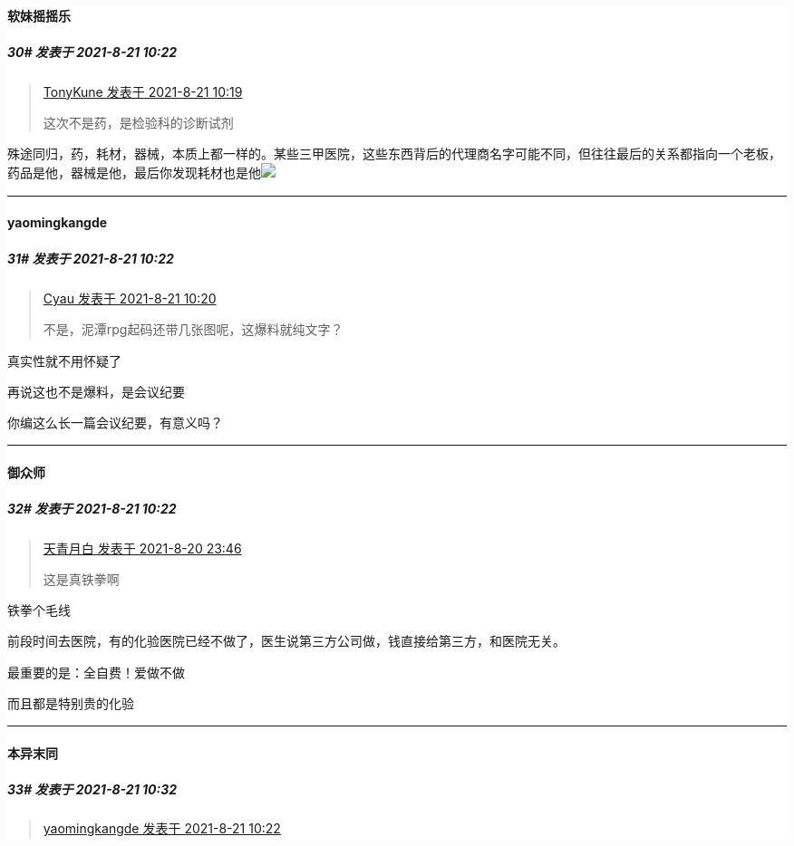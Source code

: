 ####  软妹摇摇乐  
##### 30#       发表于 2021-8-21 10:22


<blockquote><a href="httphttps://bbs.saraba1st.com/2b/forum.php?mod=redirect&amp;goto=findpost&amp;pid=52451439&amp;ptid=2021910" target="_blank">TonyKune 发表于 2021-8-21 10:19</a>

这次不是药，是检验科的诊断试剂</blockquote>
殊途同归，药，耗材，器械，本质上都一样的。某些三甲医院，这些东西背后的代理商名字可能不同，但往往最后的关系都指向一个老板，药品是他，器械是他，最后你发现耗材也是他<img src="https://static.saraba1st.com/image/smiley/face2017/037.png" referrerpolicy="no-referrer">




*****

####  yaomingkangde  
##### 31#       发表于 2021-8-21 10:22


<blockquote><a href="httphttps://bbs.saraba1st.com/2b/forum.php?mod=redirect&amp;goto=findpost&amp;pid=52451444&amp;ptid=2021910" target="_blank">Cyau 发表于 2021-8-21 10:20</a>

不是，泥潭rpg起码还带几张图呢，这爆料就纯文字？</blockquote>
真实性就不用怀疑了


再说这也不是爆料，是会议纪要


你编这么长一篇会议纪要，有意义吗？


*****

####  御众师  
##### 32#       发表于 2021-8-21 10:22


<blockquote><a href="httphttps://bbs.saraba1st.com/2b/forum.php?mod=redirect&amp;goto=findpost&amp;pid=52448883&amp;ptid=2021910" target="_blank">天青月白 发表于 2021-8-20 23:46</a>

这是真铁拳啊</blockquote>
铁拳个毛线


前段时间去医院，有的化验医院已经不做了，医生说第三方公司做，钱直接给第三方，和医院无关。

最重要的是：全自费！爱做不做

而且都是特别贵的化验


*****

####  本异末同  
##### 33#       发表于 2021-8-21 10:32


<blockquote><a href="httphttps://bbs.saraba1st.com/2b/forum.php?mod=redirect&amp;goto=findpost&amp;pid=52451460&amp;ptid=2021910" target="_blank">yaomingkangde 发表于 2021-8-21 10:22</a>
